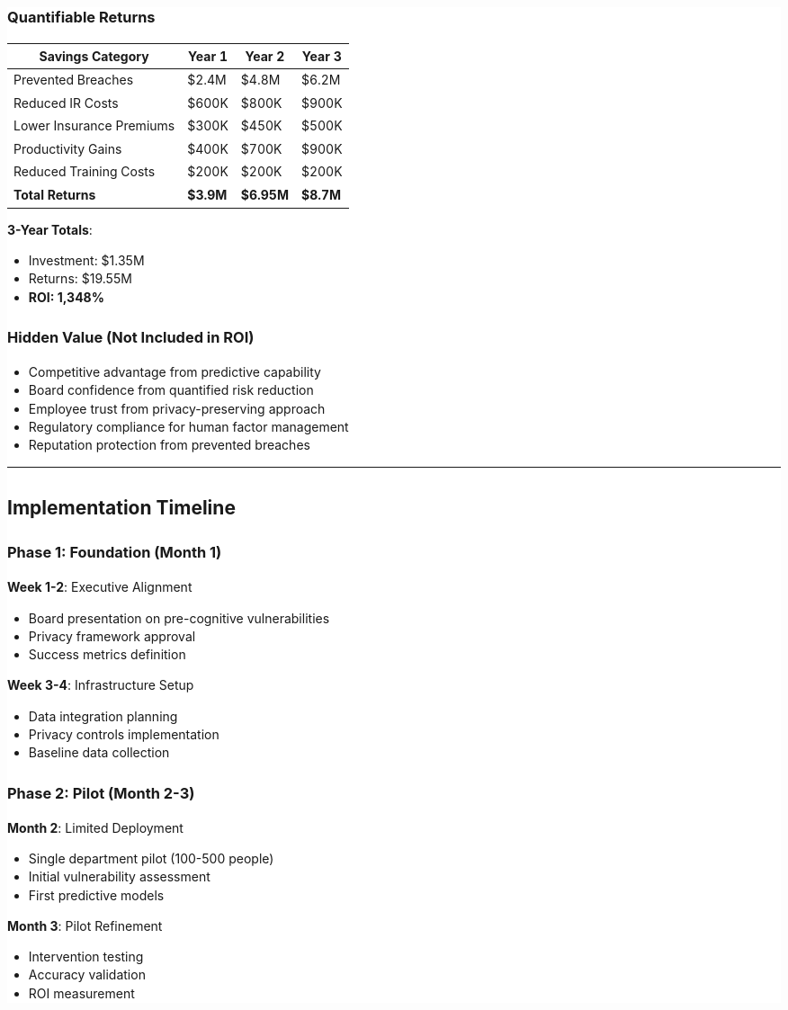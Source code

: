 ### Quantifiable Returns

| Savings Category | Year 1 | Year 2 | Year 3 |
|------------------|---------|---------|---------|
| Prevented Breaches | $2.4M | $4.8M | $6.2M |
| Reduced IR Costs | $600K | $800K | $900K |
| Lower Insurance Premiums | $300K | $450K | $500K |
| Productivity Gains | $400K | $700K | $900K |
| Reduced Training Costs | $200K | $200K | $200K |
| **Total Returns** | **$3.9M** | **$6.95M** | **$8.7M** |

**3-Year Totals**:
- Investment: $1.35M
- Returns: $19.55M
- **ROI: 1,348%**

### Hidden Value (Not Included in ROI)

- Competitive advantage from predictive capability
- Board confidence from quantified risk reduction
- Employee trust from privacy-preserving approach
- Regulatory compliance for human factor management
- Reputation protection from prevented breaches

---

## Implementation Timeline

### Phase 1: Foundation (Month 1)
**Week 1-2**: Executive Alignment
- Board presentation on pre-cognitive vulnerabilities
- Privacy framework approval
- Success metrics definition

**Week 3-4**: Infrastructure Setup
- Data integration planning
- Privacy controls implementation
- Baseline data collection

### Phase 2: Pilot (Month 2-3)
**Month 2**: Limited Deployment
- Single department pilot (100-500 people)
- Initial vulnerability assessment
- First predictive models

**Month 3**: Pilot Refinement
- Intervention testing
- Accuracy validation
- ROI measurement
